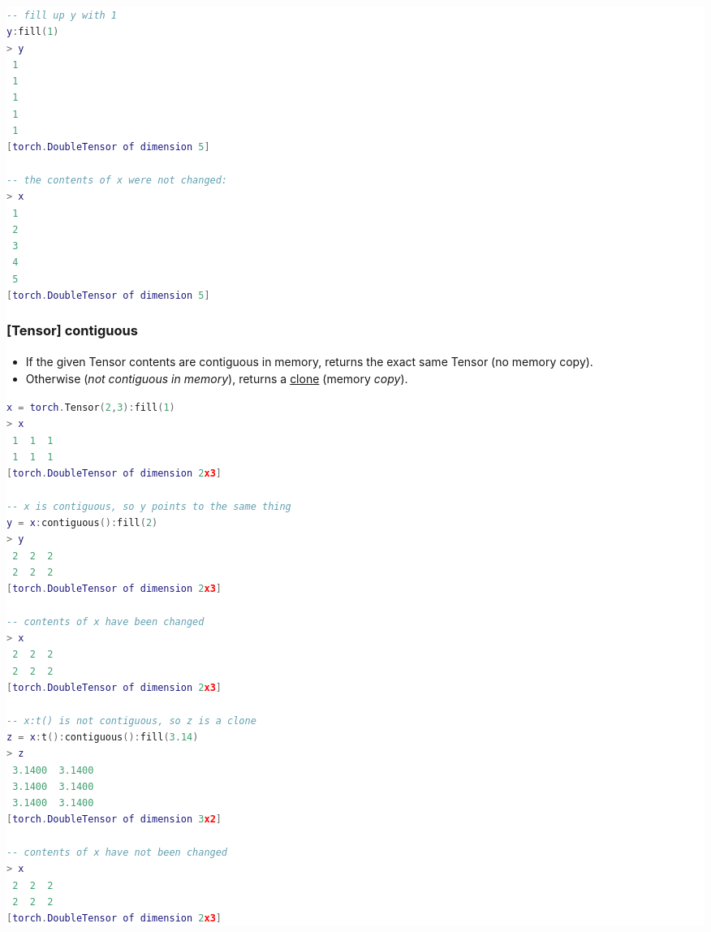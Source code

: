 ```lua
-- fill up y with 1
y:fill(1)
> y
 1
 1
 1
 1
 1
[torch.DoubleTensor of dimension 5]

-- the contents of x were not changed:
> x
 1
 2
 3
 4
 5
[torch.DoubleTensor of dimension 5]
```

<a name="torch.Tensor.contiguous"></a>
### [Tensor] contiguous ###

  * If the given Tensor contents are contiguous in memory, returns the exact same Tensor (no memory copy).
  * Otherwise (_not contiguous in memory_), returns a [clone](#torch.Tensor.clone) (memory _copy_).

```lua
x = torch.Tensor(2,3):fill(1)
> x
 1  1  1
 1  1  1
[torch.DoubleTensor of dimension 2x3]

-- x is contiguous, so y points to the same thing
y = x:contiguous():fill(2)
> y
 2  2  2
 2  2  2
[torch.DoubleTensor of dimension 2x3]

-- contents of x have been changed
> x
 2  2  2
 2  2  2
[torch.DoubleTensor of dimension 2x3]

-- x:t() is not contiguous, so z is a clone
z = x:t():contiguous():fill(3.14)
> z
 3.1400  3.1400
 3.1400  3.1400
 3.1400  3.1400
[torch.DoubleTensor of dimension 3x2]

-- contents of x have not been changed
> x
 2  2  2
 2  2  2
[torch.DoubleTensor of dimension 2x3]
```
